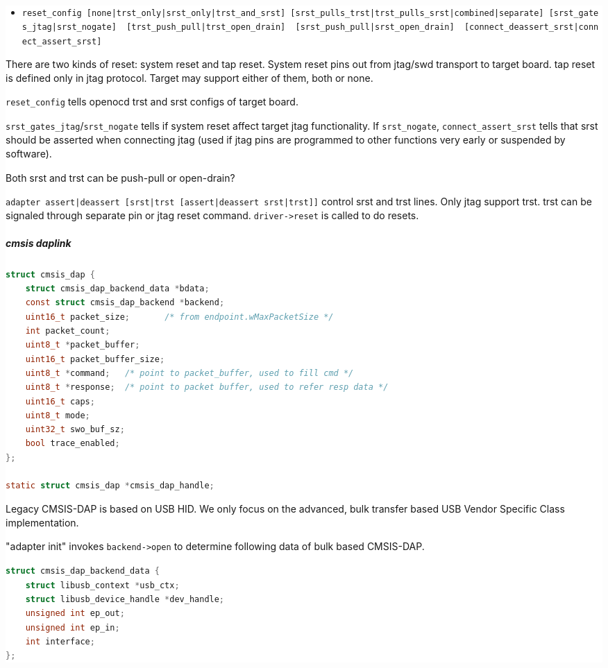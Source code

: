 - `reset_config [none|trst_only|srst_only|trst_and_srst]
	[srst_pulls_trst|trst_pulls_srst|combined|separate]
	[srst_gates_jtag|srst_nogate] 
	[trst_push_pull|trst_open_drain] 
	[srst_push_pull|srst_open_drain] 
	[connect_deassert_srst|connect_assert_srst]`

There are two kinds of reset: system reset and tap reset. System reset pins
out from jtag/swd transport to target board. tap reset is defined
only in jtag protocol. Target may support either of them, both or none.

`reset_config` tells openocd trst and srst configs of target board.

`srst_gates_jtag`/`srst_nogate` tells if system reset affect target jtag
functionality. If `srst_nogate`, `connect_assert_srst` tells that srst should
be asserted when connecting jtag (used if jtag pins are programmed to other
functions very early or suspended by software).

Both srst and trst can be push-pull or open-drain?

`adapter assert|deassert [srst|trst [assert|deassert srst|trst]]` control srst
and trst lines. Only jtag support trst. trst can be signaled through separate
pin or jtag reset command. `driver->reset` is called to do resets.

##### cmsis daplink

```c
struct cmsis_dap {
    struct cmsis_dap_backend_data *bdata;
    const struct cmsis_dap_backend *backend;
    uint16_t packet_size;		/* from endpoint.wMaxPacketSize */
    int packet_count;
    uint8_t *packet_buffer;
    uint16_t packet_buffer_size;
    uint8_t *command;	/* point to packet_buffer, used to fill cmd */
    uint8_t *response;	/* point to packet buffer, used to refer resp data */
    uint16_t caps;
    uint8_t mode;
    uint32_t swo_buf_sz;
    bool trace_enabled;
};

static struct cmsis_dap *cmsis_dap_handle;
```

Legacy CMSIS-DAP is based on USB HID. We only focus on the advanced, bulk
transfer based  USB Vendor Specific Class implementation.

"adapter init" invokes `backend->open` to determine following data of bulk
based CMSIS-DAP.
```c
struct cmsis_dap_backend_data {
    struct libusb_context *usb_ctx;
    struct libusb_device_handle *dev_handle;
    unsigned int ep_out;
    unsigned int ep_in;
    int interface;
};
```
